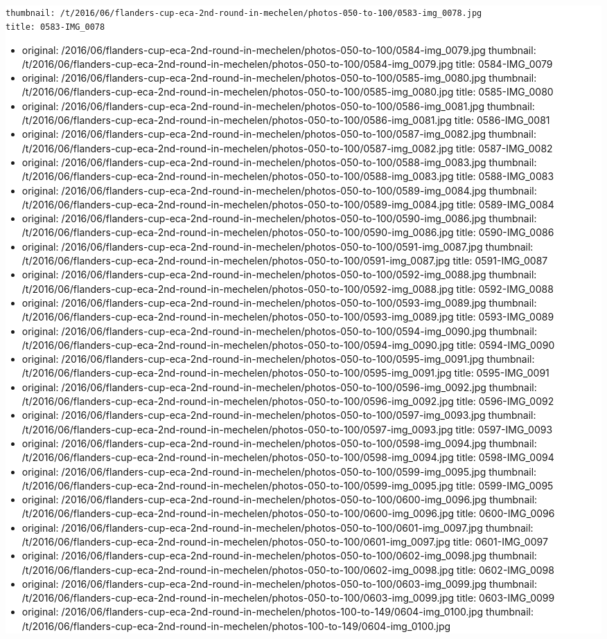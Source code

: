     thumbnail: /t/2016/06/flanders-cup-eca-2nd-round-in-mechelen/photos-050-to-100/0583-img_0078.jpg
    title: 0583-IMG_0078
  - original: /2016/06/flanders-cup-eca-2nd-round-in-mechelen/photos-050-to-100/0584-img_0079.jpg
    thumbnail: /t/2016/06/flanders-cup-eca-2nd-round-in-mechelen/photos-050-to-100/0584-img_0079.jpg
    title: 0584-IMG_0079
  - original: /2016/06/flanders-cup-eca-2nd-round-in-mechelen/photos-050-to-100/0585-img_0080.jpg
    thumbnail: /t/2016/06/flanders-cup-eca-2nd-round-in-mechelen/photos-050-to-100/0585-img_0080.jpg
    title: 0585-IMG_0080
  - original: /2016/06/flanders-cup-eca-2nd-round-in-mechelen/photos-050-to-100/0586-img_0081.jpg
    thumbnail: /t/2016/06/flanders-cup-eca-2nd-round-in-mechelen/photos-050-to-100/0586-img_0081.jpg
    title: 0586-IMG_0081
  - original: /2016/06/flanders-cup-eca-2nd-round-in-mechelen/photos-050-to-100/0587-img_0082.jpg
    thumbnail: /t/2016/06/flanders-cup-eca-2nd-round-in-mechelen/photos-050-to-100/0587-img_0082.jpg
    title: 0587-IMG_0082
  - original: /2016/06/flanders-cup-eca-2nd-round-in-mechelen/photos-050-to-100/0588-img_0083.jpg
    thumbnail: /t/2016/06/flanders-cup-eca-2nd-round-in-mechelen/photos-050-to-100/0588-img_0083.jpg
    title: 0588-IMG_0083
  - original: /2016/06/flanders-cup-eca-2nd-round-in-mechelen/photos-050-to-100/0589-img_0084.jpg
    thumbnail: /t/2016/06/flanders-cup-eca-2nd-round-in-mechelen/photos-050-to-100/0589-img_0084.jpg
    title: 0589-IMG_0084
  - original: /2016/06/flanders-cup-eca-2nd-round-in-mechelen/photos-050-to-100/0590-img_0086.jpg
    thumbnail: /t/2016/06/flanders-cup-eca-2nd-round-in-mechelen/photos-050-to-100/0590-img_0086.jpg
    title: 0590-IMG_0086
  - original: /2016/06/flanders-cup-eca-2nd-round-in-mechelen/photos-050-to-100/0591-img_0087.jpg
    thumbnail: /t/2016/06/flanders-cup-eca-2nd-round-in-mechelen/photos-050-to-100/0591-img_0087.jpg
    title: 0591-IMG_0087
  - original: /2016/06/flanders-cup-eca-2nd-round-in-mechelen/photos-050-to-100/0592-img_0088.jpg
    thumbnail: /t/2016/06/flanders-cup-eca-2nd-round-in-mechelen/photos-050-to-100/0592-img_0088.jpg
    title: 0592-IMG_0088
  - original: /2016/06/flanders-cup-eca-2nd-round-in-mechelen/photos-050-to-100/0593-img_0089.jpg
    thumbnail: /t/2016/06/flanders-cup-eca-2nd-round-in-mechelen/photos-050-to-100/0593-img_0089.jpg
    title: 0593-IMG_0089
  - original: /2016/06/flanders-cup-eca-2nd-round-in-mechelen/photos-050-to-100/0594-img_0090.jpg
    thumbnail: /t/2016/06/flanders-cup-eca-2nd-round-in-mechelen/photos-050-to-100/0594-img_0090.jpg
    title: 0594-IMG_0090
  - original: /2016/06/flanders-cup-eca-2nd-round-in-mechelen/photos-050-to-100/0595-img_0091.jpg
    thumbnail: /t/2016/06/flanders-cup-eca-2nd-round-in-mechelen/photos-050-to-100/0595-img_0091.jpg
    title: 0595-IMG_0091
  - original: /2016/06/flanders-cup-eca-2nd-round-in-mechelen/photos-050-to-100/0596-img_0092.jpg
    thumbnail: /t/2016/06/flanders-cup-eca-2nd-round-in-mechelen/photos-050-to-100/0596-img_0092.jpg
    title: 0596-IMG_0092
  - original: /2016/06/flanders-cup-eca-2nd-round-in-mechelen/photos-050-to-100/0597-img_0093.jpg
    thumbnail: /t/2016/06/flanders-cup-eca-2nd-round-in-mechelen/photos-050-to-100/0597-img_0093.jpg
    title: 0597-IMG_0093
  - original: /2016/06/flanders-cup-eca-2nd-round-in-mechelen/photos-050-to-100/0598-img_0094.jpg
    thumbnail: /t/2016/06/flanders-cup-eca-2nd-round-in-mechelen/photos-050-to-100/0598-img_0094.jpg
    title: 0598-IMG_0094
  - original: /2016/06/flanders-cup-eca-2nd-round-in-mechelen/photos-050-to-100/0599-img_0095.jpg
    thumbnail: /t/2016/06/flanders-cup-eca-2nd-round-in-mechelen/photos-050-to-100/0599-img_0095.jpg
    title: 0599-IMG_0095
  - original: /2016/06/flanders-cup-eca-2nd-round-in-mechelen/photos-050-to-100/0600-img_0096.jpg
    thumbnail: /t/2016/06/flanders-cup-eca-2nd-round-in-mechelen/photos-050-to-100/0600-img_0096.jpg
    title: 0600-IMG_0096
  - original: /2016/06/flanders-cup-eca-2nd-round-in-mechelen/photos-050-to-100/0601-img_0097.jpg
    thumbnail: /t/2016/06/flanders-cup-eca-2nd-round-in-mechelen/photos-050-to-100/0601-img_0097.jpg
    title: 0601-IMG_0097
  - original: /2016/06/flanders-cup-eca-2nd-round-in-mechelen/photos-050-to-100/0602-img_0098.jpg
    thumbnail: /t/2016/06/flanders-cup-eca-2nd-round-in-mechelen/photos-050-to-100/0602-img_0098.jpg
    title: 0602-IMG_0098
  - original: /2016/06/flanders-cup-eca-2nd-round-in-mechelen/photos-050-to-100/0603-img_0099.jpg
    thumbnail: /t/2016/06/flanders-cup-eca-2nd-round-in-mechelen/photos-050-to-100/0603-img_0099.jpg
    title: 0603-IMG_0099
  - original: /2016/06/flanders-cup-eca-2nd-round-in-mechelen/photos-100-to-149/0604-img_0100.jpg
    thumbnail: /t/2016/06/flanders-cup-eca-2nd-round-in-mechelen/photos-100-to-149/0604-img_0100.jpg